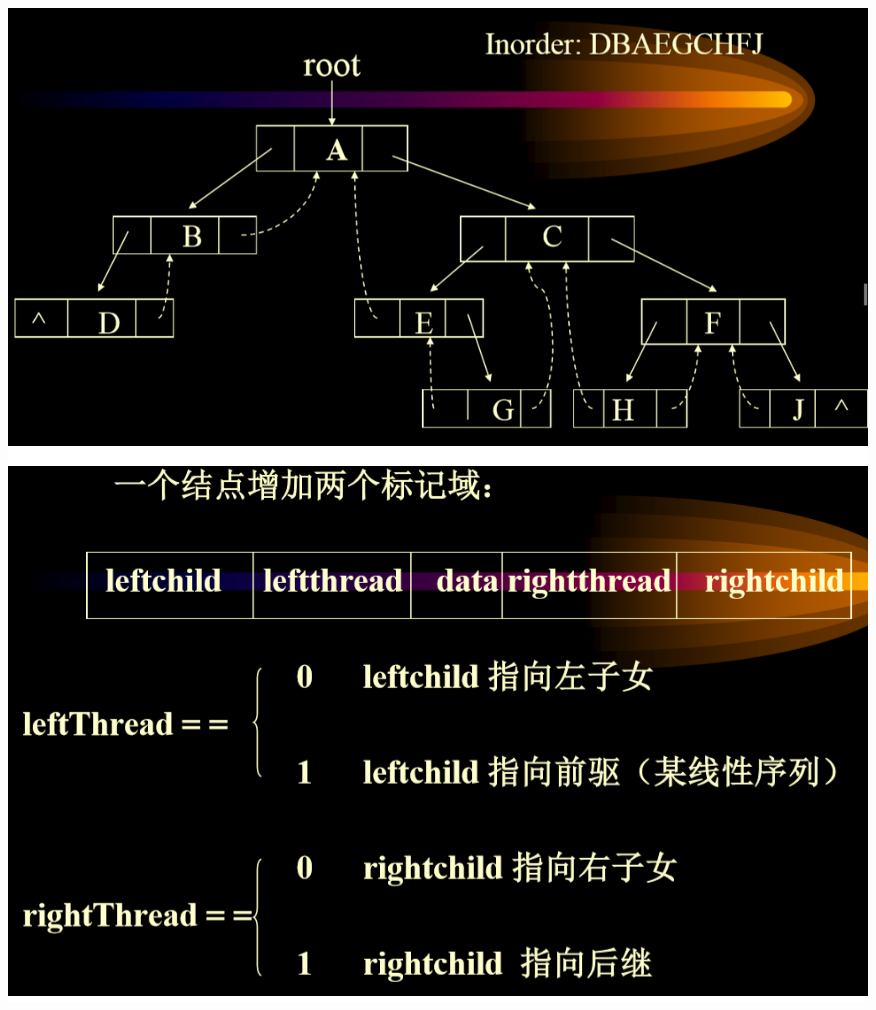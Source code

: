 ![](../0_Attachment/Pasted%20image%2020241227142752.png)

![](../0_Attachment/Pasted%20image%2020241227142759.png)
